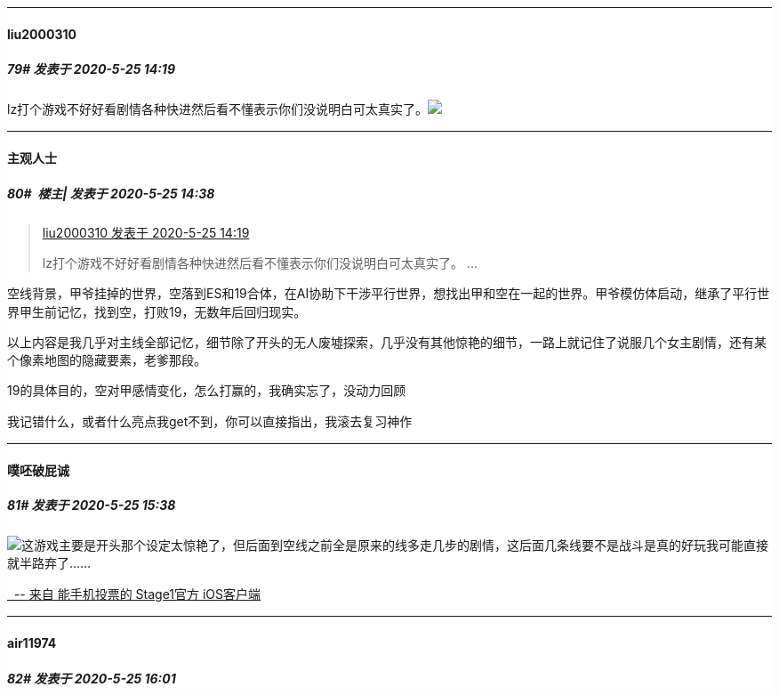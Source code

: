 

-----

####  liu2000310  
##### 79#       发表于 2020-5-25 14:19




lz打个游戏不好好看剧情各种快进然后看不懂表示你们没说明白可太真实了。<img src="https://static.saraba1st.com/image/smiley/carton2017/019.png" referrerpolicy="no-referrer">







-----

####  主观人士  
##### 80#         楼主| 发表于 2020-5-25 14:38



<blockquote><a href="httphttps://bbs.saraba1st.com/2b/forum.php?mod=redirect&amp;goto=findpost&amp;pid=47551989&amp;ptid=1937445" target="_blank">liu2000310 发表于 2020-5-25 14:19</a>

lz打个游戏不好好看剧情各种快进然后看不懂表示你们没说明白可太真实了。 ...</blockquote>
空线背景，甲爷挂掉的世界，空落到ES和19合体，在AI协助下干涉平行世界，想找出甲和空在一起的世界。甲爷模仿体启动，继承了平行世界甲生前记忆，找到空，打败19，无数年后回归现实。

以上内容是我几乎对主线全部记忆，细节除了开头的无人废墟探索，几乎没有其他惊艳的细节，一路上就记住了说服几个女主剧情，还有某个像素地图的隐藏要素，老爹那段。

19的具体目的，空对甲感情变化，怎么打赢的，我确实忘了，没动力回顾

我记错什么，或者什么亮点我get不到，你可以直接指出，我滚去复习神作







-----

####  噗呸破屁诚  
##### 81#       发表于 2020-5-25 15:38



<img src="https://static.saraba1st.com/image/smiley/face2017/068.png" referrerpolicy="no-referrer">这游戏主要是开头那个设定太惊艳了，但后面到空线之前全是原来的线多走几步的剧情，这后面几条线要不是战斗是真的好玩我可能直接就半路弃了……

[  -- 来自 能手机投票的 Stage1官方 iOS客户端](https://itunes.apple.com/fi/app/saraba1st/id1221237470?mt=8)







-----

####  air11974  
##### 82#       发表于 2020-5-25 16:01

